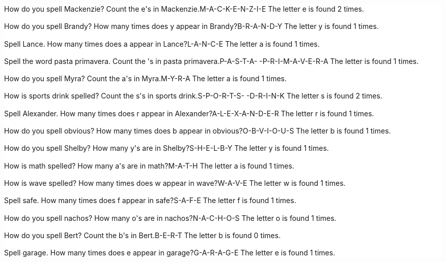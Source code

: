 How do you spell Mackenzie?
Count the e's in Mackenzie.<start>M-A-C-K-E-N-Z-I-E
The letter e is found 2 times.<end>

How do you spell Brandy?
How many times does y appear in Brandy?<start>B-R-A-N-D-Y
The letter y is found 1 times.<end>

Spell Lance.
How many times does a appear in Lance?<start>L-A-N-C-E
The letter a is found 1 times.<end>

Spell the word pasta primavera.
Count the  's in pasta primavera.<start>P-A-S-T-A- -P-R-I-M-A-V-E-R-A
The letter   is found 1 times.<end>

How do you spell Myra?
Count the a's in Myra.<start>M-Y-R-A
The letter a is found 1 times.<end>

How is sports drink spelled?
Count the s's in sports drink.<start>S-P-O-R-T-S- -D-R-I-N-K
The letter s is found 2 times.<end>

Spell Alexander.
How many times does r appear in Alexander?<start>A-L-E-X-A-N-D-E-R
The letter r is found 1 times.<end>

How do you spell obvious?
How many times does b appear in obvious?<start>O-B-V-I-O-U-S
The letter b is found 1 times.<end>

How do you spell Shelby?
How many y's are in Shelby?<start>S-H-E-L-B-Y
The letter y is found 1 times.<end>

How is math spelled?
How many a's are in math?<start>M-A-T-H
The letter a is found 1 times.<end>

How is wave spelled?
How many times does w appear in wave?<start>W-A-V-E
The letter w is found 1 times.<end>

Spell safe.
How many times does f appear in safe?<start>S-A-F-E
The letter f is found 1 times.<end>

How do you spell nachos?
How many o's are in nachos?<start>N-A-C-H-O-S
The letter o is found 1 times.<end>

How do you spell Bert?
Count the b's in Bert.<start>B-E-R-T
The letter b is found 0 times.<end>

Spell garage.
How many times does e appear in garage?<start>G-A-R-A-G-E
The letter e is found 1 times.<end>
